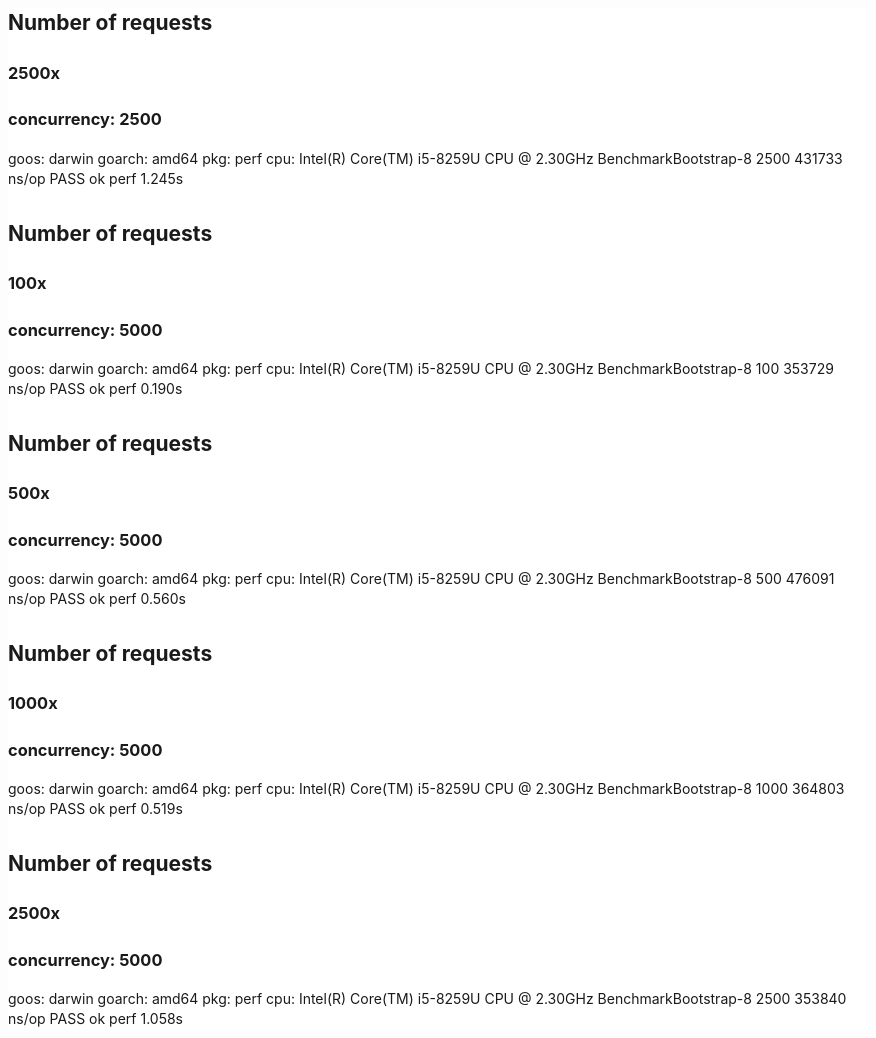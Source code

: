 ## Number of requests
### 2500x
### concurrency: 2500
goos: darwin
goarch: amd64
pkg: perf
cpu: Intel(R) Core(TM) i5-8259U CPU @ 2.30GHz
BenchmarkBootstrap-8   	    2500	    431733 ns/op
PASS
ok  	perf	1.245s
## Number of requests
### 100x
### concurrency: 5000
goos: darwin
goarch: amd64
pkg: perf
cpu: Intel(R) Core(TM) i5-8259U CPU @ 2.30GHz
BenchmarkBootstrap-8   	     100	    353729 ns/op
PASS
ok  	perf	0.190s
## Number of requests
### 500x
### concurrency: 5000
goos: darwin
goarch: amd64
pkg: perf
cpu: Intel(R) Core(TM) i5-8259U CPU @ 2.30GHz
BenchmarkBootstrap-8   	     500	    476091 ns/op
PASS
ok  	perf	0.560s
## Number of requests
### 1000x
### concurrency: 5000
goos: darwin
goarch: amd64
pkg: perf
cpu: Intel(R) Core(TM) i5-8259U CPU @ 2.30GHz
BenchmarkBootstrap-8   	    1000	    364803 ns/op
PASS
ok  	perf	0.519s
## Number of requests
### 2500x
### concurrency: 5000
goos: darwin
goarch: amd64
pkg: perf
cpu: Intel(R) Core(TM) i5-8259U CPU @ 2.30GHz
BenchmarkBootstrap-8   	    2500	    353840 ns/op
PASS
ok  	perf	1.058s
